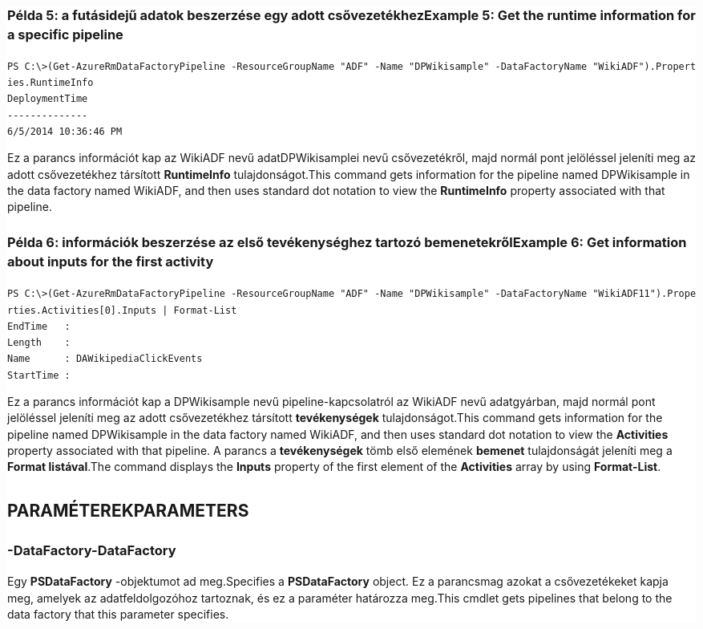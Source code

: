 ### <span data-ttu-id="5cb87-125">Példa 5: a futásidejű adatok beszerzése egy adott csővezetékhez</span><span class="sxs-lookup"><span data-stu-id="5cb87-125">Example 5: Get the runtime information for a specific pipeline</span></span>
```
PS C:\>(Get-AzureRmDataFactoryPipeline -ResourceGroupName "ADF" -Name "DPWikisample" -DataFactoryName "WikiADF").Properties.RuntimeInfo
DeploymentTime
--------------
6/5/2014 10:36:46 PM
```

<span data-ttu-id="5cb87-126">Ez a parancs információt kap az WikiADF nevű adatDPWikisamplei nevű csővezetékről, majd normál pont jelöléssel jeleníti meg az adott csővezetékhez társított **RuntimeInfo** tulajdonságot.</span><span class="sxs-lookup"><span data-stu-id="5cb87-126">This command gets information for the pipeline named DPWikisample in the data factory named WikiADF, and then uses standard dot notation to view the **RuntimeInfo** property associated with that pipeline.</span></span>

### <span data-ttu-id="5cb87-127">Példa 6: információk beszerzése az első tevékenységhez tartozó bemenetekről</span><span class="sxs-lookup"><span data-stu-id="5cb87-127">Example 6: Get information about inputs for the first activity</span></span>
```
PS C:\>(Get-AzureRmDataFactoryPipeline -ResourceGroupName "ADF" -Name "DPWikisample" -DataFactoryName "WikiADF11").Properties.Activities[0].Inputs | Format-List
EndTime   : 
Length    : 
Name      : DAWikipediaClickEvents
StartTime :
```

<span data-ttu-id="5cb87-128">Ez a parancs információt kap a DPWikisample nevű pipeline-kapcsolatról az WikiADF nevű adatgyárban, majd normál pont jelöléssel jeleníti meg az adott csővezetékhez társított **tevékenységek** tulajdonságot.</span><span class="sxs-lookup"><span data-stu-id="5cb87-128">This command gets information for the pipeline named DPWikisample in the data factory named WikiADF, and then uses standard dot notation to view the **Activities** property associated with that pipeline.</span></span>
<span data-ttu-id="5cb87-129">A parancs a **tevékenységek** tömb első elemének **bemenet** tulajdonságát jeleníti meg a **Format listával**.</span><span class="sxs-lookup"><span data-stu-id="5cb87-129">The command displays the **Inputs** property of the first element of the **Activities** array by using **Format-List**.</span></span>

## <span data-ttu-id="5cb87-130">PARAMÉTEREK</span><span class="sxs-lookup"><span data-stu-id="5cb87-130">PARAMETERS</span></span>

### <span data-ttu-id="5cb87-131">-DataFactory</span><span class="sxs-lookup"><span data-stu-id="5cb87-131">-DataFactory</span></span>
<span data-ttu-id="5cb87-132">Egy **PSDataFactory** -objektumot ad meg.</span><span class="sxs-lookup"><span data-stu-id="5cb87-132">Specifies a **PSDataFactory** object.</span></span>
<span data-ttu-id="5cb87-133">Ez a parancsmag azokat a csővezetékeket kapja meg, amelyek az adatfeldolgozóhoz tartoznak, és ez a paraméter határozza meg.</span><span class="sxs-lookup"><span data-stu-id="5cb87-133">This cmdlet gets pipelines that belong to the data factory that this parameter specifies.</span></span>
